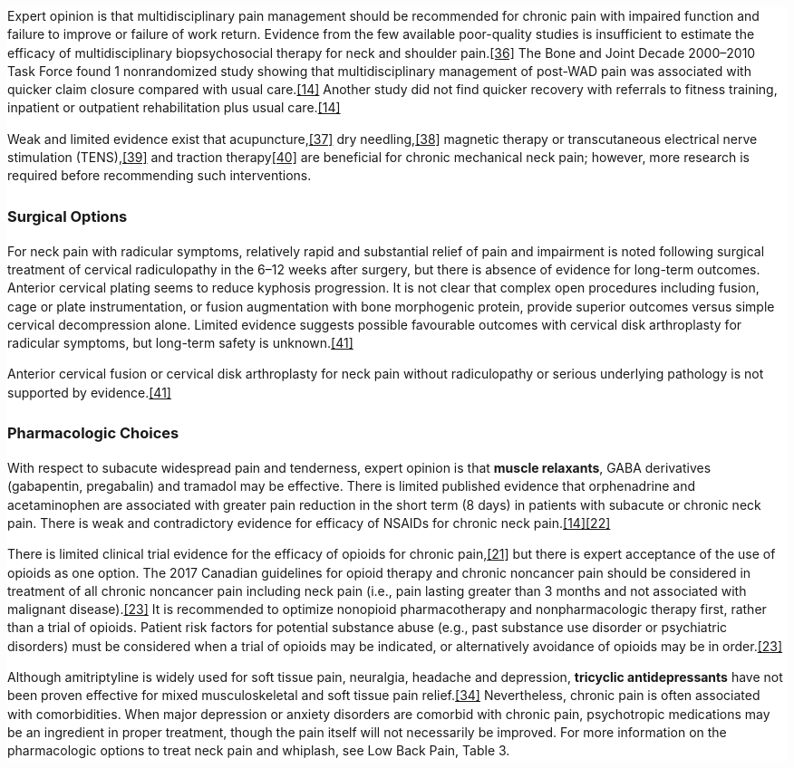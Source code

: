 Expert opinion is that multidisciplinary pain management should be recommended for chronic pain with impaired function and failure to improve or failure of work return. Evidence from the few available poor-quality studies is insufficient to estimate the efficacy of multidisciplinary biopsychosocial therapy for neck and shoulder pain.​[[36]](#c0054n00046) The Bone and Joint Decade 2000–2010 Task Force found 1 nonrandomized study showing that multidisciplinary management of post-WAD pain was associated with quicker claim closure compared with usual care.​[[14]](#c0054n00053) Another study did not find quicker recovery with referrals to fitness training, inpatient or outpatient rehabilitation plus usual care.​[[14]](#c0054n00053)

Weak and limited evidence exist that acupuncture,​[[37]](#c0054n00076) dry needling,​[[38]](#LlamasRamosR) magnetic therapy or transcutaneous electrical nerve stimulation (TENS),​[[39]](#c0054n00073) and traction therapy​[[40]](#c0054n00075) are beneficial for chronic mechanical neck pain; however, more research is required before recommending such interventions.

### Surgical Options

For neck pain with radicular symptoms, relatively rapid and substantial relief of pain and impairment is noted following surgical treatment of cervical radiculopathy in the 6–12 weeks after surgery, but there is absence of evidence for long-term outcomes. Anterior cervical plating seems to reduce kyphosis progression. It is not clear that complex open procedures including fusion, cage or plate instrumentation, or fusion augmentation with bone morphogenic protein, provide superior outcomes versus simple cervical decompression alone. Limited evidence suggests possible favourable outcomes with cervical disk arthroplasty for radicular symptoms, but long-term safety is unknown.​[[41]](#c0054n00065)

Anterior cervical fusion or cervical disk arthroplasty for neck pain without radiculopathy or serious underlying pathology is not supported by evidence.​[[41]](#c0054n00065)

### Pharmacologic Choices

With respect to subacute widespread pain and tenderness, expert opinion is that **muscle relaxants**, GABA derivatives (gabapentin, pregabalin) and tramadol may be effective. There is limited published evidence that orphenadrine and acetaminophen are associated with greater pain reduction in the short term (8 days) in patients with subacute or chronic neck pain. There is weak and contradictory evidence for efficacy of NSAIDs for chronic neck pain.​[[14]](#c0054n00053)​[[22]](#c0054n00088)

There is limited clinical trial evidence for the efficacy of opioids for chronic pain,​[[21]](#c0054n00027) but there is expert acceptance of the use of opioids as one option. The 2017 Canadian guidelines for opioid therapy and chronic noncancer pain should be considered in treatment of all chronic noncancer pain including neck pain (i.e., pain lasting greater than 3 months and not associated with malignant disease).​[[23]](#BusseJW) It is recommended to optimize nonopioid pharmacotherapy and nonpharmacologic therapy first, rather than a trial of opioids. Patient risk factors for potential substance abuse (e.g., past substance use disorder or psychiatric disorders) must be considered when a trial of opioids may be indicated, or alternatively avoidance of opioids may be in order.​[[23]](#BusseJW)

Although amitriptyline is widely used for soft tissue pain, neuralgia, headache and depression, **tricyclic antidepressants** have not been proven effective for mixed musculoskeletal and soft tissue pain relief.​[[34]](#c0054n00032) Nevertheless, chronic pain is often associated with comorbidities. When major depression or anxiety disorders are comorbid with chronic pain, psychotropic medications may be an ingredient in proper treatment, though the pain itself will not necessarily be improved. For more information on the pharmacologic options to treat neck pain and whiplash, see Low Back Pain, Table 3.
